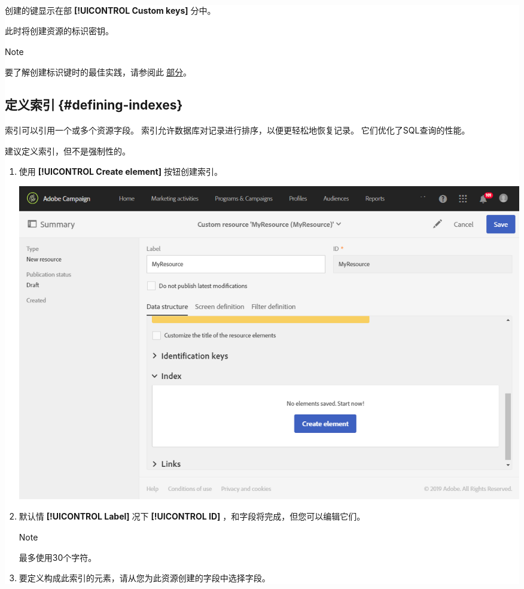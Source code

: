    创建的键显示在部 **[!UICONTROL Custom keys]** 分中。

此时将创建资源的标识密钥。

>[!NOTE]
>
>要了解创建标识键时的最佳实践，请参阅此 [部分](../../developing/using/data-model-best-practices.md#keys)。

## 定义索引 {#defining-indexes}

索引可以引用一个或多个资源字段。 索引允许数据库对记录进行排序，以便更轻松地恢复记录。 它们优化了SQL查询的性能。

建议定义索引，但不是强制性的。

1. 使用 **[!UICONTROL Create element]** 按钮创建索引。

   ![](assets/schema_extension_26.png)

1. 默认情 **[!UICONTROL Label]** 况下 **[!UICONTROL ID]** ，和字段将完成，但您可以编辑它们。

   >[!NOTE]
   >
   >最多使用30个字符。

1. 要定义构成此索引的元素，请从您为此资源创建的字段中选择字段。

